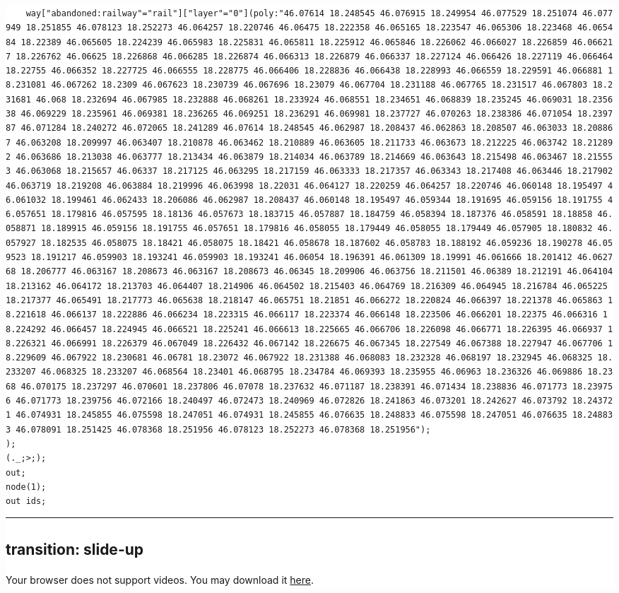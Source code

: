 ```text
    way["abandoned:railway"="rail"]["layer"="0"](poly:"46.07614 18.248545 46.076915 18.249954 46.077529 18.251074 46.077949 18.251855 46.078123 18.252273 46.064257 18.220746 46.06475 18.222358 46.065165 18.223547 46.065306 18.223468 46.065484 18.22389 46.065605 18.224239 46.065983 18.225831 46.065811 18.225912 46.065846 18.226062 46.066027 18.226859 46.066217 18.226762 46.06625 18.226868 46.066285 18.226874 46.066313 18.226879 46.066337 18.227124 46.066426 18.227119 46.066464 18.22755 46.066352 18.227725 46.066555 18.228775 46.066406 18.228836 46.066438 18.228993 46.066559 18.229591 46.066881 18.231081 46.067262 18.2309 46.067623 18.230739 46.067696 18.23079 46.067704 18.231188 46.067765 18.231517 46.067803 18.231681 46.068 18.232694 46.067985 18.232888 46.068261 18.233924 46.068551 18.234651 46.068839 18.235245 46.069031 18.235638 46.069229 18.235961 46.069381 18.236265 46.069251 18.236291 46.069981 18.237727 46.070263 18.238386 46.071054 18.239787 46.071284 18.240272 46.072065 18.241289 46.07614 18.248545 46.062987 18.208437 46.062863 18.208507 46.063033 18.208867 46.063208 18.209997 46.063407 18.210878 46.063462 18.210889 46.063605 18.211733 46.063673 18.212225 46.063742 18.212892 46.063686 18.213038 46.063777 18.213434 46.063879 18.214034 46.063789 18.214669 46.063643 18.215498 46.063467 18.215553 46.063068 18.215657 46.06337 18.217125 46.063295 18.217159 46.063333 18.217357 46.063343 18.217408 46.063446 18.217902 46.063719 18.219208 46.063884 18.219996 46.063998 18.22031 46.064127 18.220259 46.064257 18.220746 46.060148 18.195497 46.061032 18.199461 46.062433 18.206086 46.062987 18.208437 46.060148 18.195497 46.059344 18.191695 46.059156 18.191755 46.057651 18.179816 46.057595 18.18136 46.057673 18.183715 46.057887 18.184759 46.058394 18.187376 46.058591 18.18858 46.058871 18.189915 46.059156 18.191755 46.057651 18.179816 46.058055 18.179449 46.058055 18.179449 46.057905 18.180832 46.057927 18.182535 46.058075 18.18421 46.058075 18.18421 46.058678 18.187602 46.058783 18.188192 46.059236 18.190278 46.059523 18.191217 46.059903 18.193241 46.059903 18.193241 46.06054 18.196391 46.061309 18.19991 46.061666 18.201412 46.062768 18.206777 46.063167 18.208673 46.063167 18.208673 46.06345 18.209906 46.063756 18.211501 46.06389 18.212191 46.064104 18.213162 46.064172 18.213703 46.064407 18.214906 46.064502 18.215403 46.064769 18.216309 46.064945 18.216784 46.065225 18.217377 46.065491 18.217773 46.065638 18.218147 46.065751 18.21851 46.066272 18.220824 46.066397 18.221378 46.065863 18.221618 46.066137 18.222886 46.066234 18.223315 46.066117 18.223374 46.066148 18.223506 46.066201 18.22375 46.066316 18.224292 46.066457 18.224945 46.066521 18.225241 46.066613 18.225665 46.066706 18.226098 46.066771 18.226395 46.066937 18.226321 46.066991 18.226379 46.067049 18.226432 46.067142 18.226675 46.067345 18.227549 46.067388 18.227947 46.067706 18.229609 46.067922 18.230681 46.06781 18.23072 46.067922 18.231388 46.068083 18.232328 46.068197 18.232945 46.068325 18.233207 46.068325 18.233207 46.068564 18.23401 46.068795 18.234784 46.069393 18.235955 46.06963 18.236326 46.069886 18.2368 46.070175 18.237297 46.070601 18.237806 46.07078 18.237632 46.071187 18.238391 46.071434 18.238836 46.071773 18.239756 46.071773 18.239756 46.072166 18.240497 46.072473 18.240969 46.072826 18.241863 46.073201 18.242627 46.073792 18.243721 46.074931 18.245855 46.075598 18.247051 46.074931 18.245855 46.076635 18.248833 46.075598 18.247051 46.076635 18.248833 46.078091 18.251425 46.078368 18.251956 46.078123 18.252273 46.078368 18.251956");
);
(._;>;);
out;
node(1);
out ids;
```



---
transition: slide-up
---

<SlidevVideo controls autoplay printTimestamp="last">
  <source src="/SR_map-generation.mov" type="video/mp4"/>
  <p>
    Your browser does not support videos. You may download it
    <a href="/SR_map-generation.mov">here</a>.
  </p>
</SlidevVideo>
